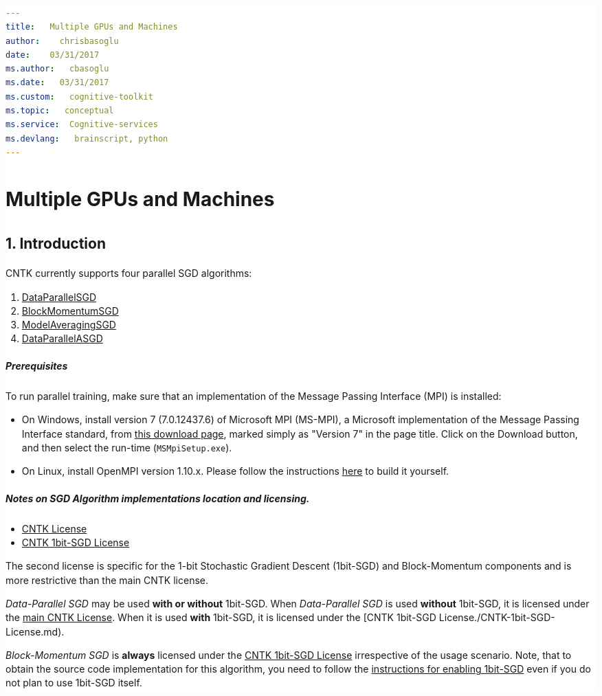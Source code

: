 ```yaml
---
title:   Multiple GPUs and Machines
author:    chrisbasoglu
date:    03/31/2017
ms.author:   cbasoglu
ms.date:   03/31/2017
ms.custom:   cognitive-toolkit
ms.topic:   conceptual
ms.service:  Cognitive-services
ms.devlang:   brainscript, python
---
```


# Multiple GPUs and Machines

## 1. Introduction

CNTK currently supports four parallel SGD algorithms:

1.  [DataParallelSGD](#21-data-parallel-training-with-1-bit-sgd)
2.  [BlockMomentumSGD](#22-block-momentum-sgd)
3.  [ModelAveragingSGD](#23-model-averaging-sgd)
4.  [DataParallelASGD](#24-data-parallel-training-with-parameter-server)

##### Prerequisites

To run parallel training, make sure that an implementation of the Message Passing Interface (MPI) is installed:

* On Windows, install version 7 (7.0.12437.6) of Microsoft MPI (MS-MPI), a Microsoft implementation of the Message Passing Interface standard, from [this download page](https://www.microsoft.com/en-us/download/details.aspx?id=49926), marked simply as "Version 7" in the page title. Click on the Download button, and then select the run-time (`MSMpiSetup.exe`).

* On Linux, install OpenMPI version 1.10.x. Please follow the instructions [here](./Setup-CNTK-on-Linux.md#open-mpi) to build it yourself.

##### Notes on SGD Algorithm implementations location and licensing.

* [CNTK License](https://github.com/Microsoft/CNTK/blob/master/LICENSE.md)
* [CNTK 1bit-SGD License](./CNTK-1bit-SGD-License.md)

The second license is specific for the 1-bit Stochastic Gradient Descent (1bit-SGD) and Block-Momentum components and is more restrictive than the main CNTK license.

*Data-Parallel SGD* may be used **with or without** 1bit-SGD. When *Data-Parallel SGD* is used **without** 1bit-SGD, it is licensed under the [main CNTK License](https://github.com/Microsoft/CNTK/blob/master/LICENSE.md). When it is used **with** 1bit-SGD, it is licensed under the [CNTK 1bit-SGD License./CNTK-1bit-SGD-License.md).

*Block-Momentum SGD* is **always** licensed under the [CNTK 1bit-SGD License](./CNTK-1bit-SGD-License.md) irrespective of the usage scenario. Note, that to obtain the source code implementation for this algorithm, you need to follow the [instructions for enabling 1bit-SGD](./Enabling-1bit-SGD.md) even if you do not plan to use 1bit-SGD itself.
